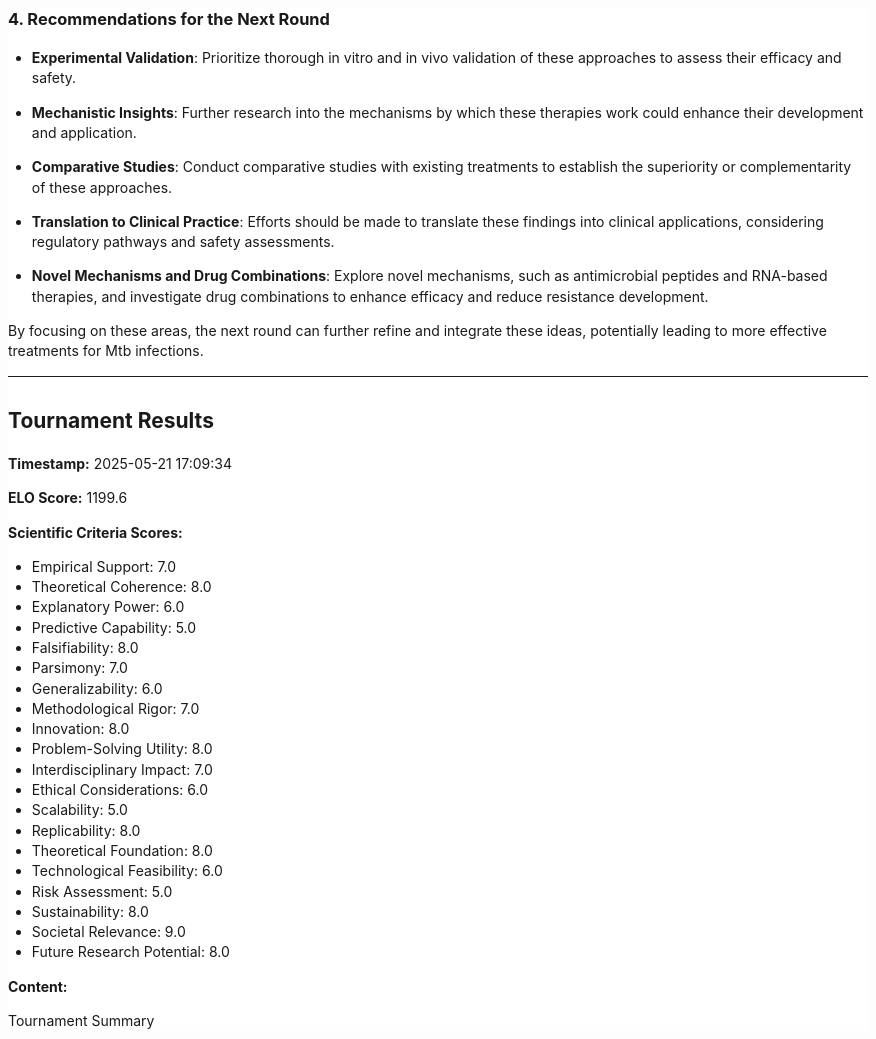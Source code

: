 ### 4. Recommendations for the Next Round

- **Experimental Validation**: Prioritize thorough in vitro and in vivo validation of these approaches to assess their efficacy and safety.

- **Mechanistic Insights**: Further research into the mechanisms by which these therapies work could enhance their development and application.

- **Comparative Studies**: Conduct comparative studies with existing treatments to establish the superiority or complementarity of these approaches.

- **Translation to Clinical Practice**: Efforts should be made to translate these findings into clinical applications, considering regulatory pathways and safety assessments.

- **Novel Mechanisms and Drug Combinations**: Explore novel mechanisms, such as antimicrobial peptides and RNA-based therapies, and investigate drug combinations to enhance efficacy and reduce resistance development.

By focusing on these areas, the next round can further refine and integrate these ideas, potentially leading to more effective treatments for Mtb infections.

---

## Tournament Results

**Timestamp:** 2025-05-21 17:09:34

**ELO Score:** 1199.6

**Scientific Criteria Scores:**

- Empirical Support: 7.0
- Theoretical Coherence: 8.0
- Explanatory Power: 6.0
- Predictive Capability: 5.0
- Falsifiability: 8.0
- Parsimony: 7.0
- Generalizability: 6.0
- Methodological Rigor: 7.0
- Innovation: 8.0
- Problem-Solving Utility: 8.0
- Interdisciplinary Impact: 7.0
- Ethical Considerations: 6.0
- Scalability: 5.0
- Replicability: 8.0
- Theoretical Foundation: 8.0
- Technological Feasibility: 6.0
- Risk Assessment: 5.0
- Sustainability: 8.0
- Societal Relevance: 9.0
- Future Research Potential: 8.0

**Content:**

Tournament Summary
